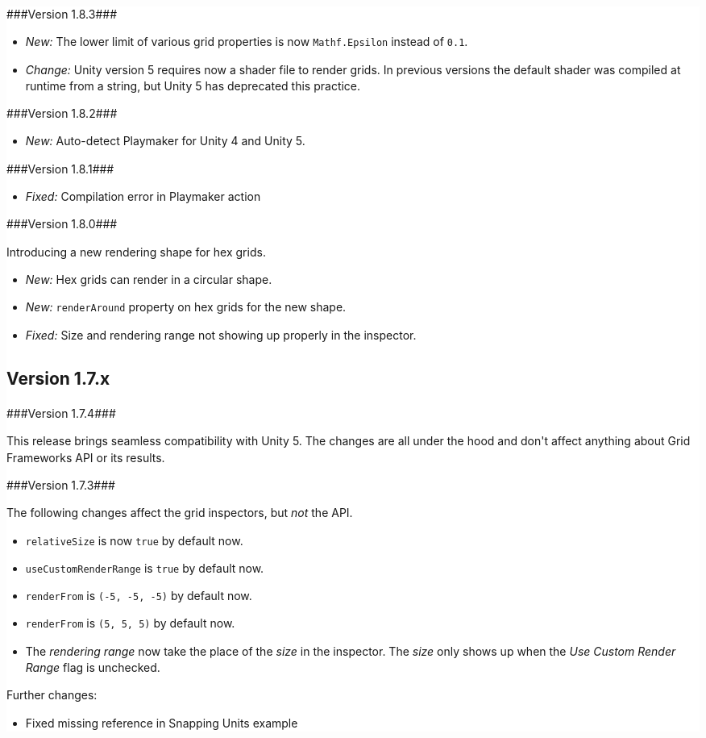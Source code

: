 

###Version 1.8.3###

- *New:* The lower limit of various grid properties is now `Mathf.Epsilon`
  instead of `0.1`.

- *Change:* Unity version 5 requires now a shader file to render grids. In
  previous versions the default shader was compiled at runtime from a string,
  but Unity 5 has deprecated this practice.



###Version 1.8.2###

- *New:* Auto-detect Playmaker for Unity 4 and Unity 5.



###Version 1.8.1###

- *Fixed:* Compilation error in Playmaker action



###Version 1.8.0###

Introducing a new rendering shape for hex grids.

- *New:* Hex grids can render in a circular shape.

- *New:* `renderAround` property on hex grids for the new shape.

- *Fixed:* Size and rendering range not showing up properly in the inspector.



Version 1.7.x
-------------

###Version 1.7.4###

This release brings seamless compatibility with Unity 5. The changes are all
under the hood and don't affect anything about Grid Frameworks API or its
results.



###Version 1.7.3###

The following changes affect the grid inspectors, but *not* the API.

- `relativeSize` is now `true` by default now.

- `useCustomRenderRange` is `true` by default now.

- `renderFrom` is `(-5, -5, -5)` by default now.

- `renderFrom` is `(5, 5, 5)` by default now.

- The *rendering range* now take the place of the *size* in the inspector. The
  *size* only shows up when the *Use Custom Render Range* flag is unchecked.


Further changes:

- Fixed missing reference in Snapping Units example
